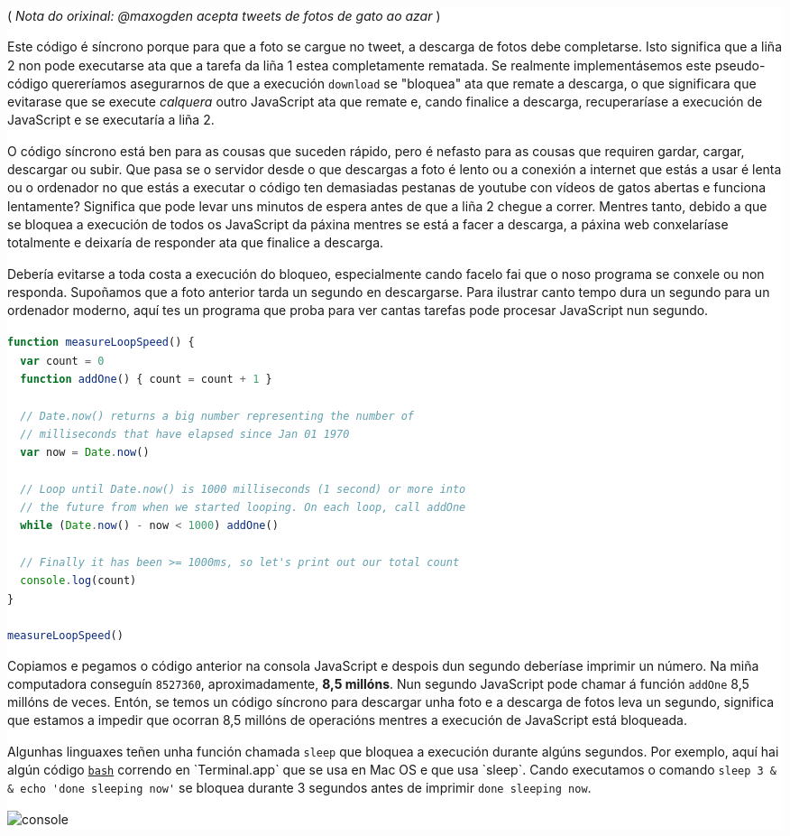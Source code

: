 ( *Nota do orixinal: @maxogden acepta tweets de fotos de gato ao azar* )

Este código é síncrono porque para que a foto se cargue no tweet, a descarga de fotos debe completarse. Isto significa que a liña 2 non pode executarse ata que a tarefa da liña 1 estea completamente rematada. Se realmente implementásemos este pseudo-código quereríamos asegurarnos de que a execución `download` se "bloquea" ata que remate a descarga, o que significara que evitarase que se execute *calquera* outro JavaScript ata que remate e, cando finalice a descarga, recuperaríase a execución de JavaScript e se executaría a liña 2.

O código síncrono está ben para as cousas que suceden rápido, pero é nefasto para as cousas que requiren gardar, cargar, descargar ou subir. Que pasa se o servidor desde o que descargas a foto é lento ou a conexión a internet que estás a usar é lenta ou o ordenador no que estás a executar o código ten demasiadas pestanas de youtube con vídeos de gatos abertas e funciona lentamente? Significa que pode levar uns minutos de espera antes de que a liña 2 chegue a correr. Mentres tanto, debido a que se bloquea a execución de todos os JavaScript da páxina mentres se está a facer a descarga, a páxina web conxelaríase totalmente e deixaría de responder ata que finalice a descarga.

Debería evitarse a toda costa a execución do bloqueo, especialmente cando facelo fai que o noso programa se conxele ou non responda. Supoñamos que a foto anterior tarda un segundo en descargarse. Para ilustrar canto tempo dura un segundo para un ordenador moderno, aquí tes un programa que proba para ver cantas tarefas pode procesar JavaScript nun segundo.

```js
function measureLoopSpeed() {
  var count = 0
  function addOne() { count = count + 1 }

  // Date.now() returns a big number representing the number of
  // milliseconds that have elapsed since Jan 01 1970
  var now = Date.now()

  // Loop until Date.now() is 1000 milliseconds (1 second) or more into
  // the future from when we started looping. On each loop, call addOne
  while (Date.now() - now < 1000) addOne()
  
  // Finally it has been >= 1000ms, so let's print out our total count
  console.log(count)
}

measureLoopSpeed()
```

Copiamos e pegamos o código anterior na consola JavaScript e despois dun segundo deberíase imprimir un número. Na miña computadora conseguín `8527360`, aproximadamente, **8,5 millóns**. Nun segundo JavaScript pode chamar á función `addOne` 8,5 millóns de veces. Entón, se temos un código síncrono para descargar unha foto e a descarga de fotos leva un segundo, significa que estamos a impedir que ocorran 8,5 millóns de operacións mentres a execución de JavaScript está bloqueada.

Algunhas linguaxes teñen unha función chamada `sleep` que bloquea a execución durante algúns segundos. Por exemplo, aquí hai algún código  [`bash`](http://en.wikipedia.org/wiki/Bash_(Unix_shell))  correndo en `Terminal.app` que se usa en Mac OS e que usa `sleep`. Cando executamos o comando `sleep 3 && echo 'done sleeping now'` se bloquea durante 3 segundos antes de imprimir `done sleeping now`.

![console](images/bash-sleep.png)
